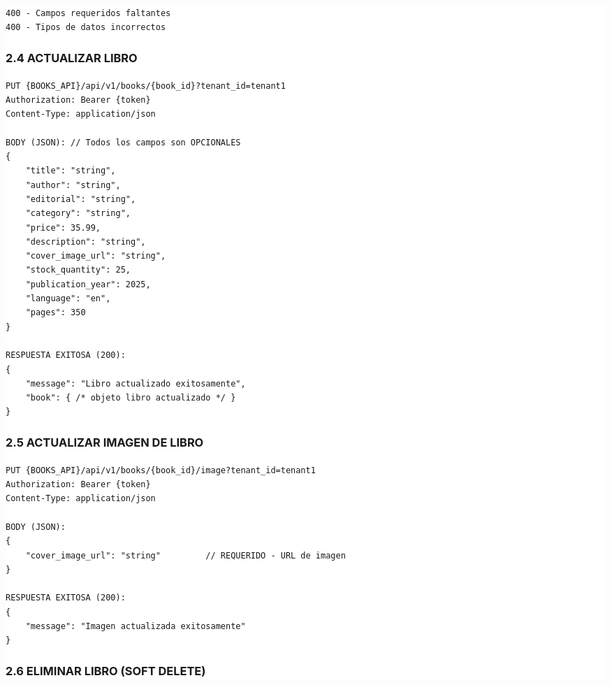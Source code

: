 ```
400 - Campos requeridos faltantes
400 - Tipos de datos incorrectos
```

### 2.4 ACTUALIZAR LIBRO

```
PUT {BOOKS_API}/api/v1/books/{book_id}?tenant_id=tenant1
Authorization: Bearer {token}
Content-Type: application/json

BODY (JSON): // Todos los campos son OPCIONALES
{
    "title": "string",
    "author": "string",
    "editorial": "string",
    "category": "string",
    "price": 35.99,
    "description": "string",
    "cover_image_url": "string",
    "stock_quantity": 25,
    "publication_year": 2025,
    "language": "en",
    "pages": 350
}

RESPUESTA EXITOSA (200):
{
    "message": "Libro actualizado exitosamente",
    "book": { /* objeto libro actualizado */ }
}
```

### 2.5 ACTUALIZAR IMAGEN DE LIBRO

```
PUT {BOOKS_API}/api/v1/books/{book_id}/image?tenant_id=tenant1
Authorization: Bearer {token}
Content-Type: application/json

BODY (JSON):
{
    "cover_image_url": "string"         // REQUERIDO - URL de imagen
}

RESPUESTA EXITOSA (200):
{
    "message": "Imagen actualizada exitosamente"
}
```

### 2.6 ELIMINAR LIBRO (SOFT DELETE)
